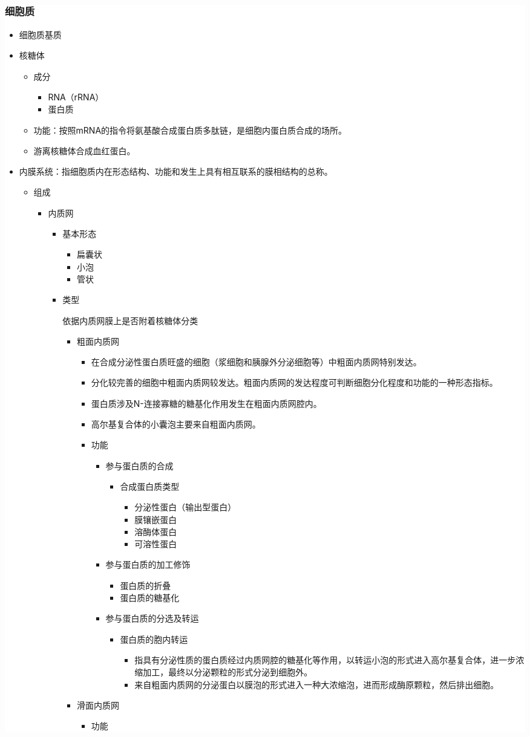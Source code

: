 ### 细胞质

- 细胞质基质
- 核糖体

	- 成分

		- RNA（rRNA）
		- 蛋白质

	- 功能：按照mRNA的指令将氨基酸合成蛋白质多肽链，是细胞内蛋白质合成的场所。
	- 游离核糖体合成血红蛋白。

- 内膜系统：指细胞质内在形态结构、功能和发生上具有相互联系的膜相结构的总称。

	- 组成

		- 内质网

			- 基本形态

				- 扁囊状
				- 小泡
				- 管状

			- 类型

			  依据内质网膜上是否附着核糖体分类

				- 粗面内质网

					- 在合成分泌性蛋白质旺盛的细胞（浆细胞和胰腺外分泌细胞等）中粗面内质网特别发达。
					- 分化较完善的细胞中粗面内质网较发达。粗面内质网的发达程度可判断细胞分化程度和功能的一种形态指标。
					- 蛋白质涉及N-连接寡糖的糖基化作用发生在粗面内质网腔内。
					- 高尔基复合体的小囊泡主要来自粗面内质网。
					- 功能

						- 参与蛋白质的合成

							- 合成蛋白质类型

								- 分泌性蛋白（输出型蛋白）
								- 膜镶嵌蛋白
								- 溶酶体蛋白
								- 可溶性蛋白

						- 参与蛋白质的加工修饰

							- 蛋白质的折叠
							- 蛋白质的糖基化

						- 参与蛋白质的分选及转运

							- 蛋白质的胞内转运

								- 指具有分泌性质的蛋白质经过内质网腔的糖基化等作用，以转运小泡的形式进入高尔基复合体，进一步浓缩加工，最终以分泌颗粒的形式分泌到细胞外。
								- 来自粗面内质网的分泌蛋白以膜泡的形式进入一种大浓缩泡，进而形成酶原颗粒，然后排出细胞。

				- 滑面内质网

					- 功能
